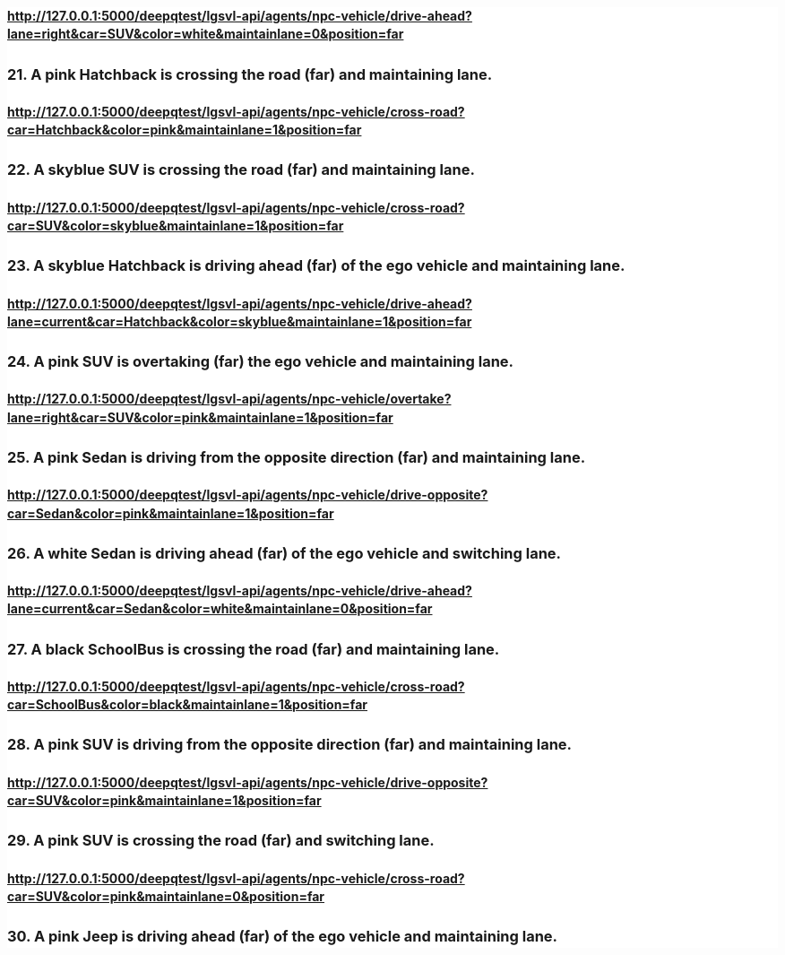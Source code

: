 #### http://127.0.0.1:5000/deepqtest/lgsvl-api/agents/npc-vehicle/drive-ahead?lane=right&car=SUV&color=white&maintainlane=0&position=far
### 21. A pink Hatchback is crossing the road (far) and maintaining lane.
#### http://127.0.0.1:5000/deepqtest/lgsvl-api/agents/npc-vehicle/cross-road?car=Hatchback&color=pink&maintainlane=1&position=far
### 22. A skyblue SUV is crossing the road (far) and maintaining lane.
#### http://127.0.0.1:5000/deepqtest/lgsvl-api/agents/npc-vehicle/cross-road?car=SUV&color=skyblue&maintainlane=1&position=far
### 23. A skyblue Hatchback is driving ahead (far) of the ego vehicle and maintaining lane.
#### http://127.0.0.1:5000/deepqtest/lgsvl-api/agents/npc-vehicle/drive-ahead?lane=current&car=Hatchback&color=skyblue&maintainlane=1&position=far
### 24. A pink SUV is overtaking (far) the ego vehicle and maintaining lane.
#### http://127.0.0.1:5000/deepqtest/lgsvl-api/agents/npc-vehicle/overtake?lane=right&car=SUV&color=pink&maintainlane=1&position=far
### 25. A pink Sedan is driving from the opposite direction (far) and maintaining lane.
#### http://127.0.0.1:5000/deepqtest/lgsvl-api/agents/npc-vehicle/drive-opposite?car=Sedan&color=pink&maintainlane=1&position=far
### 26. A white Sedan is driving ahead (far) of the ego vehicle and switching lane.
#### http://127.0.0.1:5000/deepqtest/lgsvl-api/agents/npc-vehicle/drive-ahead?lane=current&car=Sedan&color=white&maintainlane=0&position=far
### 27. A black SchoolBus is crossing the road (far) and maintaining lane.
#### http://127.0.0.1:5000/deepqtest/lgsvl-api/agents/npc-vehicle/cross-road?car=SchoolBus&color=black&maintainlane=1&position=far
### 28. A pink SUV is driving from the opposite direction (far) and maintaining lane.
#### http://127.0.0.1:5000/deepqtest/lgsvl-api/agents/npc-vehicle/drive-opposite?car=SUV&color=pink&maintainlane=1&position=far
### 29. A pink SUV is crossing the road (far) and switching lane.
#### http://127.0.0.1:5000/deepqtest/lgsvl-api/agents/npc-vehicle/cross-road?car=SUV&color=pink&maintainlane=0&position=far
### 30. A pink Jeep is driving ahead (far) of the ego vehicle and maintaining lane.